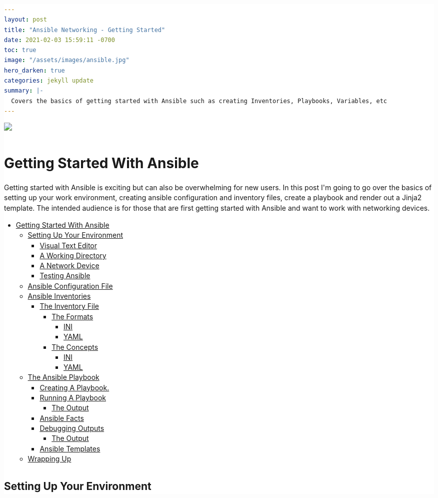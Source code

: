 ```yaml
---
layout: post
title: "Ansible Networking - Getting Started"
date: 2021-02-03 15:59:11 -0700
toc: true
image: "/assets/images/ansible.jpg"
hero_darken: true
categories: jekyll update
summary: |-
  Covers the basics of getting started with Ansible such as creating Inventories, Playbooks, Variables, etc
---
```


<img src="/assets/images/ansible.jpg" />

# Getting Started With Ansible

Getting started with Ansible is exciting but can also be overwhelming for new users. In this post I'm going to go over the basics of setting up your work environment, creating ansible configuration and inventory files, create a playbook and render out a Jinja2 template. The intended audience is for those that are first getting started with Ansible and want to work with networking devices.

- [Getting Started With Ansible](#getting-started-with-ansible)
  - [Setting Up Your Environment](#setting-up-your-environment)
    - [Visual Text Editor](#visual-text-editor)
    - [A Working Directory](#a-working-directory)
    - [A Network Device](#a-network-device)
    - [Testing Ansible](#testing-ansible)
  - [Ansible Configuration File](#ansible-configuration-file)
  - [Ansible Inventories](#ansible-inventories)
    - [The Inventory File](#the-inventory-file)
      - [The Formats](#the-formats)
        - [INI](#ini)
        - [YAML](#yaml)
      - [The Concepts](#the-concepts)
        - [INI](#ini-1)
        - [YAML](#yaml-1)
  - [The Ansible Playbook](#the-ansible-playbook)
    - [Creating A Playbook.](#creating-a-playbook)
    - [Running A Playbook](#running-a-playbook)
      - [The Output](#the-output)
    - [Ansible Facts](#ansible-facts)
    - [Debugging Outputs](#debugging-outputs)
      - [The Output](#the-output-1)
    - [Ansible Templates](#ansible-templates)
  - [Wrapping Up](#wrapping-up)

## Setting Up Your Environment
